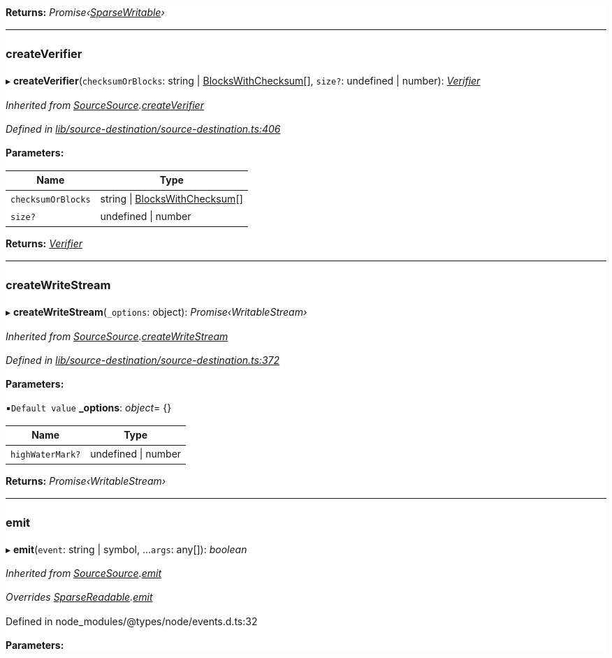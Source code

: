 **Returns:** *Promise‹[SparseWritable](../interfaces/sparsewritable.md)›*

___

###  createVerifier

▸ **createVerifier**(`checksumOrBlocks`: string | [BlocksWithChecksum](../interfaces/blockswithchecksum.md)[], `size?`: undefined | number): *[Verifier](verifier.md)*

*Inherited from [SourceSource](sourcesource.md).[createVerifier](sourcesource.md#createverifier)*

*Defined in [lib/source-destination/source-destination.ts:406](https://github.com/balena-io-modules/etcher-sdk/blob/e5355bd/lib/source-destination/source-destination.ts#L406)*

**Parameters:**

Name | Type |
------ | ------ |
`checksumOrBlocks` | string &#124; [BlocksWithChecksum](../interfaces/blockswithchecksum.md)[] |
`size?` | undefined &#124; number |

**Returns:** *[Verifier](verifier.md)*

___

###  createWriteStream

▸ **createWriteStream**(`_options`: object): *Promise‹WritableStream›*

*Inherited from [SourceSource](sourcesource.md).[createWriteStream](sourcesource.md#createwritestream)*

*Defined in [lib/source-destination/source-destination.ts:372](https://github.com/balena-io-modules/etcher-sdk/blob/e5355bd/lib/source-destination/source-destination.ts#L372)*

**Parameters:**

▪`Default value`  **_options**: *object*= {}

Name | Type |
------ | ------ |
`highWaterMark?` | undefined &#124; number |

**Returns:** *Promise‹WritableStream›*

___

###  emit

▸ **emit**(`event`: string | symbol, ...`args`: any[]): *boolean*

*Inherited from [SourceSource](sourcesource.md).[emit](sourcesource.md#emit)*

*Overrides [SparseReadable](../interfaces/sparsereadable.md).[emit](../interfaces/sparsereadable.md#emit)*

Defined in node_modules/@types/node/events.d.ts:32

**Parameters:**
